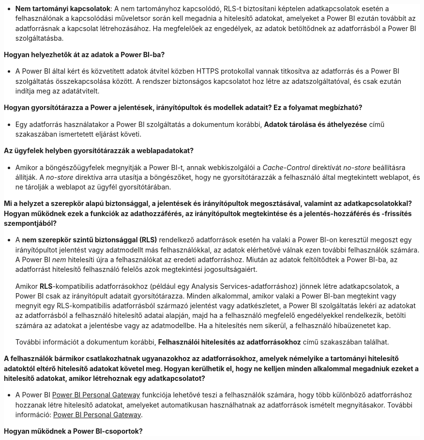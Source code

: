 * **Nem tartományi kapcsolatok**: A nem tartományhoz kapcsolódó, RLS-t biztosítani képtelen adatkapcsolatok esetén a felhasználónak a kapcsolódási műveletsor során kell megadnia a hitelesítő adatokat, amelyeket a Power BI ezután továbbít az adatforrásnak a kapcsolat létrehozásához. Ha megfelelőek az engedélyek, az adatok betöltődnek az adatforrásból a Power BI szolgáltatásba.

**Hogyan helyezhetők át az adatok a Power BI-ba?**

* A Power BI által kért és közvetített adatok átvitel közben HTTPS protokollal vannak titkosítva az adatforrás és a Power BI szolgáltatás összekapcsolása között. A rendszer biztonságos kapcsolatot hoz létre az adatszolgáltatóval, és csak ezután indítja meg az adatátvitelt.

**Hogyan gyorsítótárazza a Power a jelentések, irányítópultok és modellek adatait? Ez a folyamat megbízható?**

* Egy adatforrás használatakor a Power BI szolgáltatás a dokumentum korábbi, **Adatok tárolása és áthelyezése** című szakaszában ismertetett eljárást követi.

**Az ügyfelek helyben gyorsítótárazzák a weblapadatokat?**

* Amikor a böngészőügyfelek megnyitják a Power BI-t, annak webkiszolgálói a _Cache-Control_ direktívát _no-store_ beállításra állítják. A _no-store_ direktíva arra utasítja a böngészőket, hogy ne gyorsítótárazzák a felhasználó által megtekintett weblapot, és ne tárolják a weblapot az ügyfél gyorsítótárában.

**Mi a helyzet a szerepkör alapú biztonsággal, a jelentések és irányítópultok megosztásával, valamint az adatkapcsolatokkal? Hogyan működnek ezek a funkciók az adathozzáférés, az irányítópultok megtekintése és a jelentés-hozzáférés és -frissítés szempontjából?**

* A **nem szerepkör szintű biztonsággal (RLS)** rendelkező adatforrások esetén ha valaki a Power BI-on keresztül megoszt egy irányítópultot jelentést vagy adatmodellt más felhasználókkal, az adatok elérhetővé válnak ezen további felhasználók számára. A Power BI *nem* hitelesíti újra a felhasználókat az eredeti adatforráshoz. Miután az adatok feltöltődtek a Power BI-ba, az adatforrást hitelesítő felhasználó felelős azok megtekintési jogosultságaiért.

  Amikor **RLS**-kompatibilis adatforrásokhoz (például egy Analysis Services-adatforráshoz) jönnek létre adatkapcsolatok, a Power BI csak az irányítópult adatait gyorsítótárazza. Minden alkalommal, amikor valaki a Power BI-ban megtekint vagy megnyit egy RLS-kompatibilis adatforrásból származó jelentést vagy adatkészletet, a Power BI szolgáltatás lekéri az adatokat az adatforrásból a felhasználó hitelesítő adatai alapján, majd ha a felhasználó megfelelő engedélyekkel rendelkezik, betölti számára az adatokat a jelentésbe vagy az adatmodellbe. Ha a hitelesítés nem sikerül, a felhasználó hibaüzenetet kap.

  További információt a dokumentum korábbi, **Felhasználói hitelesítés az adatforrásokhoz** című szakaszában találhat.

**A felhasználók bármikor csatlakozhatnak ugyanazokhoz az adatforrásokhoz, amelyek némelyike a tartományi hitelesítő adatoktól eltérő hitelesítő adatokat követel meg. Hogyan kerülhetik el, hogy ne kelljen minden alkalommal megadniuk ezeket a hitelesítő adatokat, amikor létrehoznak egy adatkapcsolatot?**

* A Power BI [Power BI Personal Gateway](https://support.powerbi.com/knowledgebase/articles/649846) funkciója lehetővé teszi a felhasználók számára, hogy több különböző adatforráshoz hozzanak létre hitelesítő adatokat, amelyeket automatikusan használhatnak az adatforrások ismételt megnyitásakor. További információ: [Power BI Personal Gateway](https://support.powerbi.com/knowledgebase/articles/649846).

**Hogyan működnek a Power BI-csoportok?**
